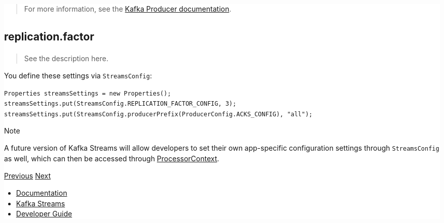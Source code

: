 > 
> For more information, see the [Kafka Producer documentation](/#producerconfigs).

## replication.factor

> See the description here.

You define these settings via `StreamsConfig`:
    
    
    Properties streamsSettings = new Properties();
    streamsSettings.put(StreamsConfig.REPLICATION_FACTOR_CONFIG, 3);
    streamsSettings.put(StreamsConfig.producerPrefix(ProducerConfig.ACKS_CONFIG), "all");
    

Note

A future version of Kafka Streams will allow developers to set their own app-specific configuration settings through `StreamsConfig` as well, which can then be accessed through [ProcessorContext](/../../../javadoc/org/apache/kafka/streams/processor/ProcessorContext.html).

[Previous](/10/streams/developer-guide/write-streams) [Next](/10/streams/developer-guide/dsl-api)

  * [Documentation](/documentation)
  * [Kafka Streams](/streams)
  * [Developer Guide](/streams/developer-guide/)


